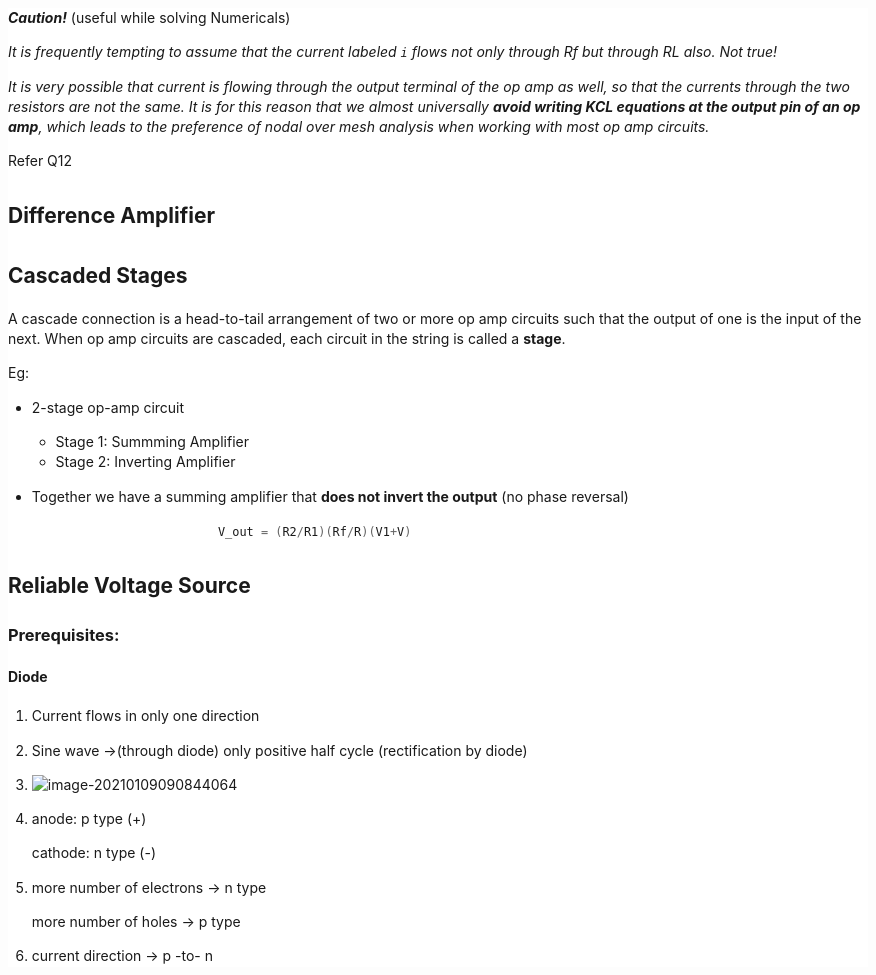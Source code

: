 ***Caution!*** (useful while solving Numericals)

*It is frequently tempting to assume that the current labeled `i`  flows not only through Rf but through RL also. Not true!* 

*It is very possible that current is flowing through the output terminal of the op amp as well, so that the currents through the two resistors are not the same. It is for this reason that we almost universally **avoid writing KCL equations at the output pin of an op amp**, which leads to the preference of nodal over mesh analysis when working with most op amp circuits.*

Refer Q12

## Difference Amplifier



## Cascaded Stages

A cascade connection is a head-to-tail arrangement of two or more op amp circuits such that the output of one is the input of the next. When op amp circuits are cascaded, each circuit in the string is called a **stage**.

Eg:

- 2-stage op-amp circuit

  - Stage 1: Summming Amplifier
  - Stage 2: Inverting Amplifier

- Together we have a summing amplifier that **does not invert the output** (no phase reversal)

  ```c++
  							V_out = (R2/R1)(Rf/R)(V1+V)
  ```

  

## Reliable Voltage Source

### Prerequisites:

#### Diode

1. Current flows in only one direction

2. Sine wave ->(through diode) only positive half cycle (rectification by diode)

3. ![image-20210109090844064](C:\Users\Harish\AppData\Roaming\Typora\typora-user-images\image-20210109090844064.png)

4. anode: p type (+)

   cathode: n type (-)

5. more number of electrons -> n type

   more number of holes -> p type

6. current direction -> p -to- n
